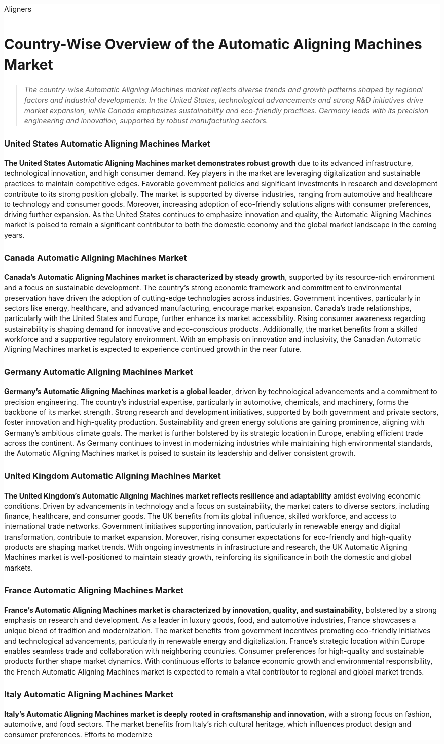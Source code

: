 Aligners</li></ul><h1><span class="">Country-Wise Overview of the Automatic Aligning Machines Market<br /></span></h1><blockquote><p><em><span class="">The country-wise Automatic Aligning Machines market reflects diverse trends and growth patterns shaped by regional factors and industrial developments. In the United States, technological advancements and strong R&amp;D initiatives drive market expansion, while Canada emphasizes sustainability and eco-friendly practices. Germany leads with its precision engineering and innovation, supported by robust manufacturing sectors.</span></em></p></blockquote><h3><strong>United States Automatic Aligning Machines Market</strong></h3><p><strong>The United States Automatic Aligning Machines market demonstrates robust growth</strong> due to its advanced infrastructure, technological innovation, and high consumer demand. Key players in the market are leveraging digitalization and sustainable practices to maintain competitive edges. Favorable government policies and significant investments in research and development contribute to its strong position globally. The market is supported by diverse industries, ranging from automotive and healthcare to technology and consumer goods. Moreover, increasing adoption of eco-friendly solutions aligns with consumer preferences, driving further expansion. As the United States continues to emphasize innovation and quality, the Automatic Aligning Machines market is poised to remain a significant contributor to both the domestic economy and the global market landscape in the coming years.</p><h3><strong>Canada Automatic Aligning Machines Market</strong></h3><p><strong>Canada&rsquo;s Automatic Aligning Machines market is characterized by steady growth</strong>, supported by its resource-rich environment and a focus on sustainable development. The country&rsquo;s strong economic framework and commitment to environmental preservation have driven the adoption of cutting-edge technologies across industries. Government incentives, particularly in sectors like energy, healthcare, and advanced manufacturing, encourage market expansion. Canada&rsquo;s trade relationships, particularly with the United States and Europe, further enhance its market accessibility. Rising consumer awareness regarding sustainability is shaping demand for innovative and eco-conscious products. Additionally, the market benefits from a skilled workforce and a supportive regulatory environment. With an emphasis on innovation and inclusivity, the Canadian Automatic Aligning Machines market is expected to experience continued growth in the near future.</p><h3><strong>Germany Automatic Aligning Machines Market</strong></h3><p><strong>Germany&rsquo;s Automatic Aligning Machines market is a global leader</strong>, driven by technological advancements and a commitment to precision engineering. The country&rsquo;s industrial expertise, particularly in automotive, chemicals, and machinery, forms the backbone of its market strength. Strong research and development initiatives, supported by both government and private sectors, foster innovation and high-quality production. Sustainability and green energy solutions are gaining prominence, aligning with Germany&rsquo;s ambitious climate goals. The market is further bolstered by its strategic location in Europe, enabling efficient trade across the continent. As Germany continues to invest in modernizing industries while maintaining high environmental standards, the Automatic Aligning Machines market is poised to sustain its leadership and deliver consistent growth.</p><h3><strong>United Kingdom Automatic Aligning Machines Market</strong></h3><p><strong>The United Kingdom&rsquo;s Automatic Aligning Machines market reflects resilience and adaptability</strong> amidst evolving economic conditions. Driven by advancements in technology and a focus on sustainability, the market caters to diverse sectors, including finance, healthcare, and consumer goods. The UK benefits from its global influence, skilled workforce, and access to international trade networks. Government initiatives supporting innovation, particularly in renewable energy and digital transformation, contribute to market expansion. Moreover, rising consumer expectations for eco-friendly and high-quality products are shaping market trends. With ongoing investments in infrastructure and research, the UK Automatic Aligning Machines market is well-positioned to maintain steady growth, reinforcing its significance in both the domestic and global markets.</p><h3><strong>France Automatic Aligning Machines Market</strong></h3><p><strong>France&rsquo;s Automatic Aligning Machines market is characterized by innovation, quality, and sustainability</strong>, bolstered by a strong emphasis on research and development. As a leader in luxury goods, food, and automotive industries, France showcases a unique blend of tradition and modernization. The market benefits from government incentives promoting eco-friendly initiatives and technological advancements, particularly in renewable energy and digitalization. France&rsquo;s strategic location within Europe enables seamless trade and collaboration with neighboring countries. Consumer preferences for high-quality and sustainable products further shape market dynamics. With continuous efforts to balance economic growth and environmental responsibility, the French Automatic Aligning Machines market is expected to remain a vital contributor to regional and global market trends.</p><h3><strong>Italy Automatic Aligning Machines Market</strong></h3><p><strong>Italy&rsquo;s Automatic Aligning Machines market is deeply rooted in craftsmanship and innovation</strong>, with a strong focus on fashion, automotive, and food sectors. The market benefits from Italy&rsquo;s rich cultural heritage, which influences product design and consumer preferences. Efforts to modernize